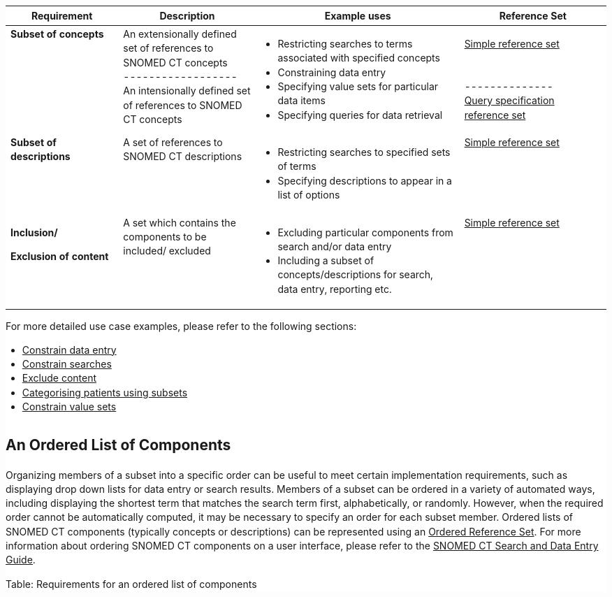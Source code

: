 <table><thead><tr><th width="147.3125">Requirement</th><th width="183.35546875">Description</th><th width="276.99609375">Example uses</th><th>Reference Set</th></tr></thead><tbody><tr><td><strong>Subset of concepts</strong></td><td>An extensionally defined set of references to SNOMED CT concepts<br>------------------<br>An intensionally defined set of references to SNOMED CT concepts</td><td><ul><li>Restricting searches to terms associated with specified concepts</li><li>Constraining data entry</li><li>Specifying value sets for particular data items</li><li>Specifying queries for data retrieval</li></ul></td><td><p><a href="https://confluence.ihtsdotools.org/display/DOCRFSPG/5.1+Simple+Reference+Set">Simple reference set</a><br><br><br>--------------<br><a href="https://confluence.ihtsdotools.org/display/DOCRFSPG/5.2.+Query+Specification+Reference+Set">Query specification reference set</a>  </p><p> </p></td></tr><tr><td><strong>Subset of descriptions</strong></td><td>A set of references to SNOMED CT descriptions</td><td><ul><li>Restricting searches to specified sets of terms</li><li>Specifying descriptions to appear in a list of options</li></ul></td><td><a href="https://confluence.ihtsdotools.org/display/DOCRFSPG/5.1+Simple+Reference+Set">Simple reference set</a> </td></tr><tr><td><p><strong>Inclusion/</strong></p><p><strong>Exclusion of content</strong></p></td><td>A set which contains the components to be included/ excluded</td><td><ul><li>Excluding particular components from search and/or data entry</li><li>Including a subset of concepts/descriptions for search, data entry, reporting etc.</li></ul></td><td><a href="https://confluence.ihtsdotools.org/display/DOCRFSPG/5.1+Simple+Reference+Set">Simple reference set</a> </td></tr></tbody></table>

For more detailed use case examples, please refer to the following sections:

* [Constrain data entry](https://github.com/IHTSDO/snomedct-refset-guide/blob/main/3%20requirements-and-use-cases/3.1%20requirements/3.2.1.1.-Constrain-Data-Entry_35985564.html)
* [Constrain searches](https://github.com/IHTSDO/snomedct-refset-guide/blob/main/3%20requirements-and-use-cases/3.1%20requirements/3.2.1.2.-Constrain-Searches_35985569.html)
* [Exclude content](https://github.com/IHTSDO/snomedct-refset-guide/blob/main/3%20requirements-and-use-cases/3.1%20requirements/3.2.1.3.-Exclude-Content_35985586.html)
* [Categorising patients using subsets](https://github.com/IHTSDO/snomedct-refset-guide/blob/main/3%20requirements-and-use-cases/3.1%20requirements/3.2.3.2.-Specifying-Queries-for-Retrieval-and-Analysis_35985611.html)
* [Constrain value sets](https://github.com/IHTSDO/snomedct-refset-guide/blob/main/3%20requirements-and-use-cases/3.1%20requirements/3.2.6.1.-Constrain-Value-Sets_35985629.html)

## An Ordered List of Components

Organizing members of a subset into a specific order can be useful to meet certain implementation requirements, such as displaying drop down lists for data entry or search results. Members of a subset can be ordered in a variety of automated ways, including displaying the shortest term that matches the search term first, alphabetically, or randomly. However, when the required order cannot be automatically computed, it may be necessary to specify an order for each subset member. Ordered lists of SNOMED CT components (typically concepts or descriptions) can be represented using an [Ordered Reference Set](https://github.com/IHTSDO/snomedct-refset-guide/blob/main/3%20requirements-and-use-cases/3.1%20requirements/Ordered-Reference-Set_35985666.html). For more information about ordering SNOMED CT components on a user interface, please refer to the [SNOMED CT Search and Data Entry Guide](https://confluence.ihtsdotools.org/display/DOCSEARCH/SNOMED+CT+Search+and+Data+Entry+Guide).

Table: Requirements for an ordered list of components
